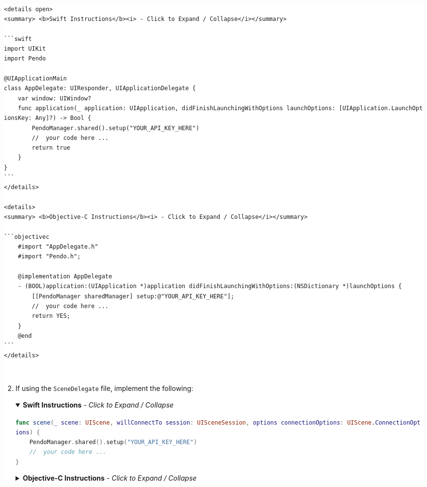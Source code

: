     <details open>
    <summary> <b>Swift Instructions</b><i> - Click to Expand / Collapse</i></summary>

    ```swift
    import UIKit
    import Pendo
    
    @UIApplicationMain
    class AppDelegate: UIResponder, UIApplicationDelegate {
        var window: UIWindow?
        func application(_ application: UIApplication, didFinishLaunchingWithOptions launchOptions: [UIApplication.LaunchOptionsKey: Any]?) -> Bool {
            PendoManager.shared().setup("YOUR_API_KEY_HERE")
            //  your code here ...
            return true
        }
    }
    ```
    </details>

    <details>
    <summary> <b>Objective-C Instructions</b><i> - Click to Expand / Collapse</i></summary>

    ```objectivec
        #import "AppDelegate.h"
        #import "Pendo.h";    
        
        @implementation AppDelegate
        - (BOOL)application:(UIApplication *)application didFinishLaunchingWithOptions:(NSDictionary *)launchOptions {
            [[PendoManager sharedManager] setup:@"YOUR_API_KEY_HERE"];
            //  your code here ...
            return YES;
        }
        @end
    ```
    </details>

<br>

2. If using the `SceneDelegate` file, implement the following:

    <details open>
    <summary> <b>Swift Instructions</b><i> - Click to Expand / Collapse</i></summary>

    ```swift
    func scene(_ scene: UIScene, willConnectTo session: UISceneSession, options connectionOptions: UIScene.ConnectionOptions) {
        PendoManager.shared().setup("YOUR_API_KEY_HERE")
        //  your code here ...
    }
    ```
    </details>
    <details>
    <summary> <b>Objective-C Instructions</b><i> - Click to Expand / Collapse</i></summary>

